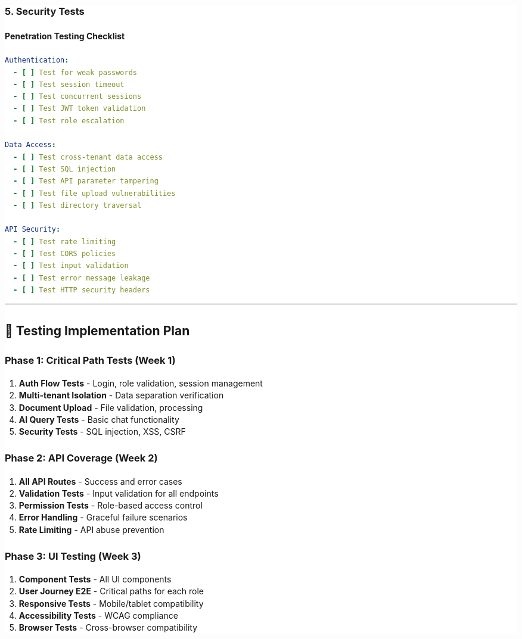 ### 5. Security Tests

#### Penetration Testing Checklist
```yaml
Authentication:
  - [ ] Test for weak passwords
  - [ ] Test session timeout
  - [ ] Test concurrent sessions
  - [ ] Test JWT token validation
  - [ ] Test role escalation

Data Access:
  - [ ] Test cross-tenant data access
  - [ ] Test SQL injection
  - [ ] Test API parameter tampering
  - [ ] Test file upload vulnerabilities
  - [ ] Test directory traversal

API Security:
  - [ ] Test rate limiting
  - [ ] Test CORS policies
  - [ ] Test input validation
  - [ ] Test error message leakage
  - [ ] Test HTTP security headers
```

---

## 📝 Testing Implementation Plan

### Phase 1: Critical Path Tests (Week 1)
1. **Auth Flow Tests** - Login, role validation, session management
2. **Multi-tenant Isolation** - Data separation verification
3. **Document Upload** - File validation, processing
4. **AI Query Tests** - Basic chat functionality
5. **Security Tests** - SQL injection, XSS, CSRF

### Phase 2: API Coverage (Week 2)
1. **All API Routes** - Success and error cases
2. **Validation Tests** - Input validation for all endpoints
3. **Permission Tests** - Role-based access control
4. **Error Handling** - Graceful failure scenarios
5. **Rate Limiting** - API abuse prevention

### Phase 3: UI Testing (Week 3)
1. **Component Tests** - All UI components
2. **User Journey E2E** - Critical paths for each role
3. **Responsive Tests** - Mobile/tablet compatibility
4. **Accessibility Tests** - WCAG compliance
5. **Browser Tests** - Cross-browser compatibility
